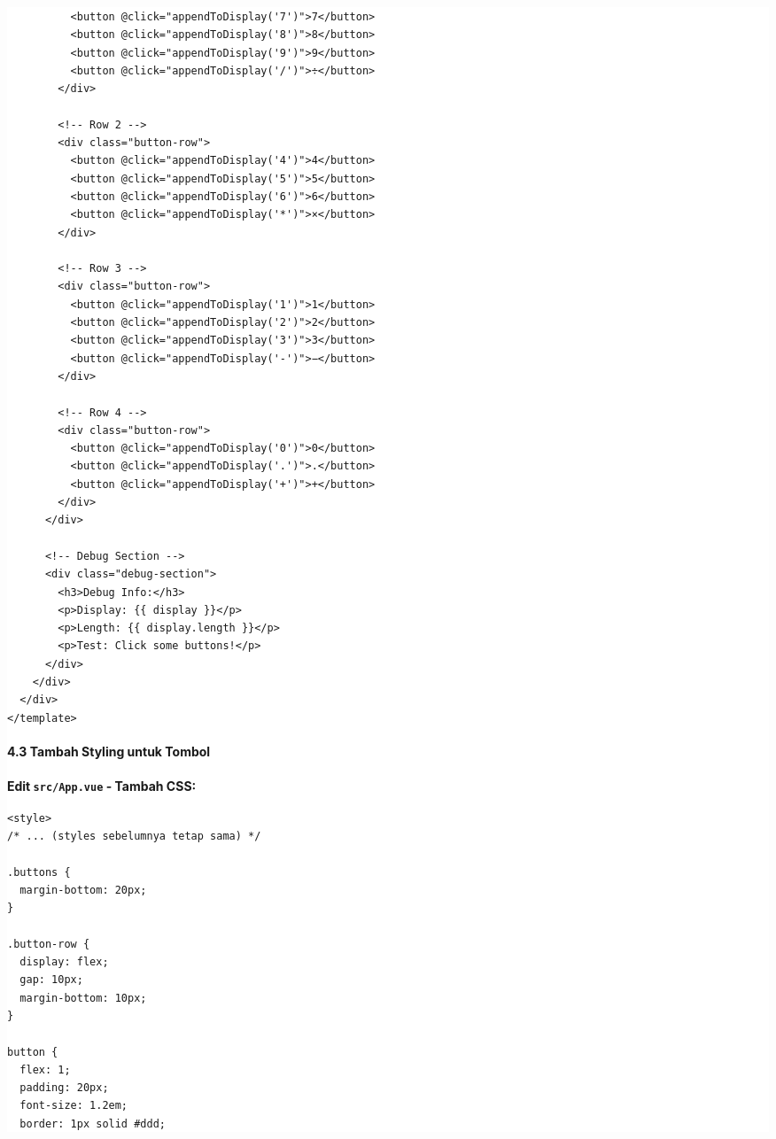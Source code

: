 ```vue
          <button @click="appendToDisplay('7')">7</button>
          <button @click="appendToDisplay('8')">8</button>
          <button @click="appendToDisplay('9')">9</button>
          <button @click="appendToDisplay('/')">÷</button>
        </div>

        <!-- Row 2 -->
        <div class="button-row">
          <button @click="appendToDisplay('4')">4</button>
          <button @click="appendToDisplay('5')">5</button>
          <button @click="appendToDisplay('6')">6</button>
          <button @click="appendToDisplay('*')">×</button>
        </div>

        <!-- Row 3 -->
        <div class="button-row">
          <button @click="appendToDisplay('1')">1</button>
          <button @click="appendToDisplay('2')">2</button>
          <button @click="appendToDisplay('3')">3</button>
          <button @click="appendToDisplay('-')">−</button>
        </div>

        <!-- Row 4 -->
        <div class="button-row">
          <button @click="appendToDisplay('0')">0</button>
          <button @click="appendToDisplay('.')">.</button>
          <button @click="appendToDisplay('+')">+</button>
        </div>
      </div>

      <!-- Debug Section -->
      <div class="debug-section">
        <h3>Debug Info:</h3>
        <p>Display: {{ display }}</p>
        <p>Length: {{ display.length }}</p>
        <p>Test: Click some buttons!</p>
      </div>
    </div>
  </div>
</template>
```

#### 4.3 Tambah Styling untuk Tombol
**Edit `src/App.vue` - Tambah CSS:**
```vue
<style>
/* ... (styles sebelumnya tetap sama) */

.buttons {
  margin-bottom: 20px;
}

.button-row {
  display: flex;
  gap: 10px;
  margin-bottom: 10px;
}

button {
  flex: 1;
  padding: 20px;
  font-size: 1.2em;
  border: 1px solid #ddd;
```